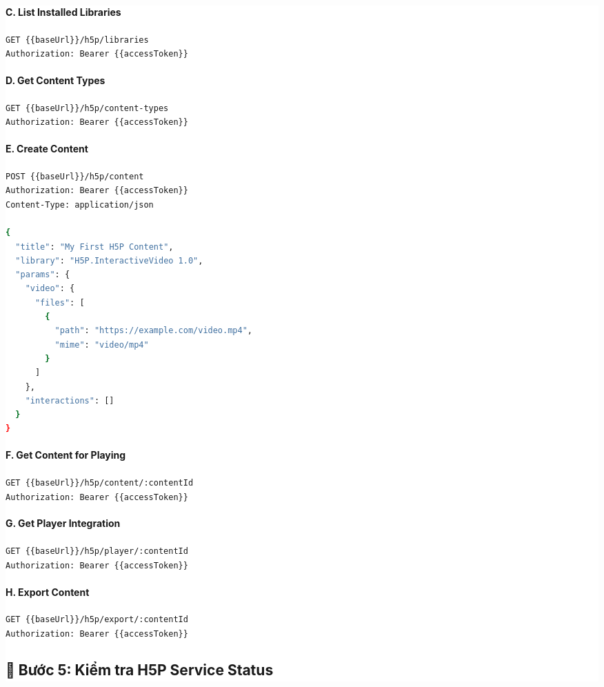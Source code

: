 #### C. List Installed Libraries
```bash
GET {{baseUrl}}/h5p/libraries
Authorization: Bearer {{accessToken}}
```

#### D. Get Content Types
```bash
GET {{baseUrl}}/h5p/content-types
Authorization: Bearer {{accessToken}}
```

#### E. Create Content
```bash
POST {{baseUrl}}/h5p/content
Authorization: Bearer {{accessToken}}
Content-Type: application/json

{
  "title": "My First H5P Content",
  "library": "H5P.InteractiveVideo 1.0",
  "params": {
    "video": {
      "files": [
        {
          "path": "https://example.com/video.mp4",
          "mime": "video/mp4"
        }
      ]
    },
    "interactions": []
  }
}
```

#### F. Get Content for Playing
```bash
GET {{baseUrl}}/h5p/content/:contentId
Authorization: Bearer {{accessToken}}
```

#### G. Get Player Integration
```bash
GET {{baseUrl}}/h5p/player/:contentId
Authorization: Bearer {{accessToken}}
```

#### H. Export Content
```bash
GET {{baseUrl}}/h5p/export/:contentId
Authorization: Bearer {{accessToken}}
```

## 📝 Bước 5: Kiểm tra H5P Service Status
